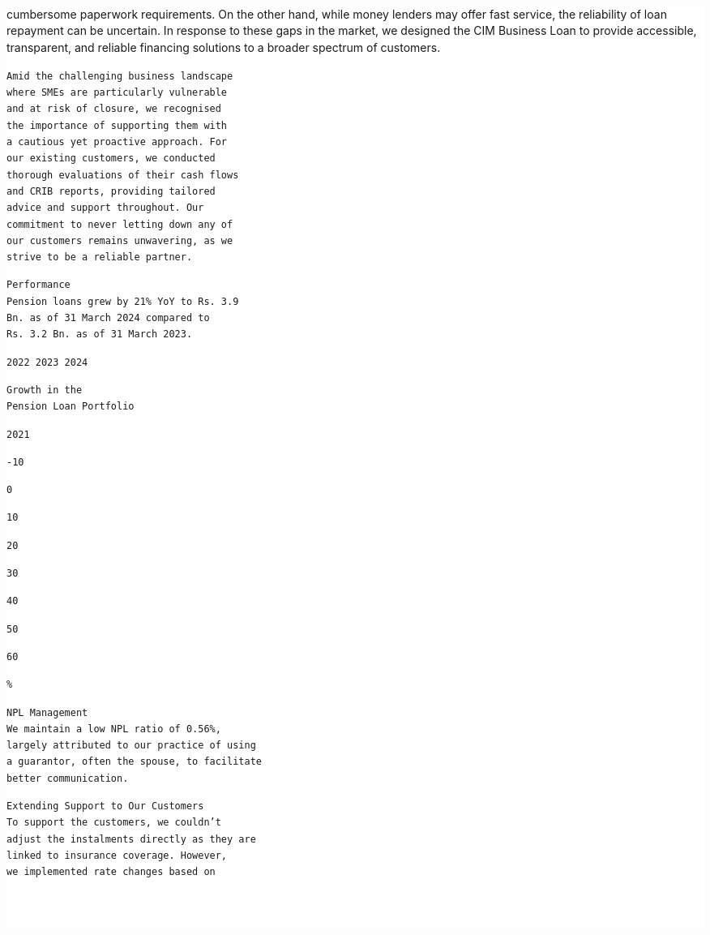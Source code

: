 cumbersome paperwork requirements.
On the other hand, while money lenders
may offer fast service, the reliability of
loan repayment can be uncertain. In
response to these gaps in the market,
we designed the CIM Business Loan to
provide accessible, transparent, and
reliable financing solutions to a broader
spectrum of customers.
</code></pre>
<pre><code>Amid the challenging business landscape
where SMEs are particularly vulnerable
and at risk of closure, we recognised
the importance of supporting them with
a cautious yet proactive approach. For
our existing customers, we conducted
thorough evaluations of their cash flows
and CRIB reports, providing tailored
advice and support throughout. Our
commitment to never letting down any of
our customers remains unwavering, as we
strive to be a reliable partner.
</code></pre>
<pre><code>Performance
Pension loans grew by 21% YoY to Rs. 3.9
Bn. as of 31 March 2024 compared to
Rs. 3.2 Bn. as of 31 March 2023.
</code></pre>
<pre><code>2022 2023 2024
</code></pre>
<pre><code>Growth in the
Pension Loan Portfolio
</code></pre>
<pre><code>2021
</code></pre>
<pre><code>-10
</code></pre>
<pre><code>0
</code></pre>
<pre><code>10
</code></pre>
<pre><code>20
</code></pre>
<pre><code>30
</code></pre>
<pre><code>40
</code></pre>
<pre><code>50
</code></pre>
<pre><code>60
</code></pre>
<pre><code>%
</code></pre>
<pre><code>NPL Management
We maintain a low NPL ratio of 0.56%,
largely attributed to our practice of using
a guarantor, often the spouse, to facilitate
better communication.
</code></pre>
<pre><code>Extending Support to Our Customers
To support the customers, we couldn’t
adjust the instalments directly as they are
linked to insurance coverage. However,
we implemented rate changes based on
